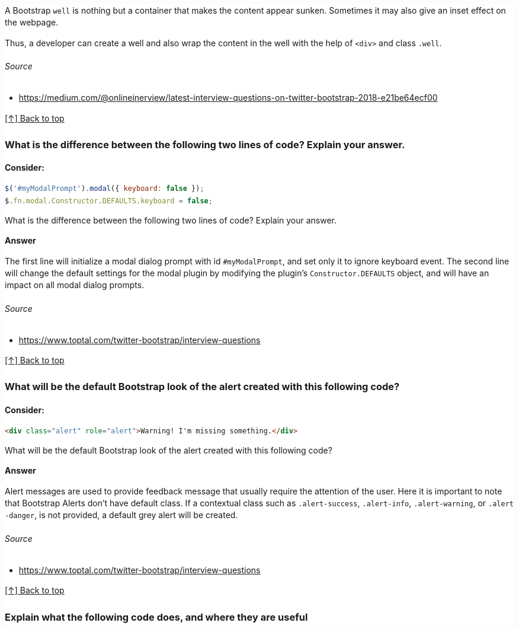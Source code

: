 A Bootstrap `well` is nothing but a container that makes the content appear
sunken. Sometimes it may also give an inset effect on the webpage. 

Thus, a developer can create a well and also wrap the content in the well with the help
of `<div>` and class `.well`.

###### Source

* https://medium.com/@onlineinerview/latest-interview-questions-on-twitter-bootstrap-2018-e21be64ecf00

[[↑] Back to top](#Bootstrap)
### What is the difference between the following two lines of code? Explain your answer.

**Consider:**
```js
$('#myModalPrompt').modal({ keyboard: false });
$.fn.modal.Constructor.DEFAULTS.keyboard = false;
```
What is the difference between the following two lines of code? Explain your answer.

**Answer**

The first line will initialize a modal dialog prompt with id `#myModalPrompt`, and set only it to ignore keyboard event. The second line will change the default settings for the modal plugin by modifying the plugin’s `Constructor.DEFAULTS` object, and will have an impact on all modal dialog prompts.

###### Source

* https://www.toptal.com/twitter-bootstrap/interview-questions

[[↑] Back to top](#Bootstrap)
### What will be the default Bootstrap look of the alert created with this following code?

**Consider:**
```html
<div class="alert" role="alert">Warning! I'm missing something.</div>
```
What will be the default Bootstrap look of the alert created with this following code?

**Answer**

Alert messages are used to provide feedback message that usually require the attention of the user. Here it is important to note that Bootstrap Alerts don’t have default class. If a contextual class such as `.alert-success`, `.alert-info`, `.alert-warning`, or `.alert-danger`, is not provided, a default grey alert will be created.

###### Source

* https://www.toptal.com/twitter-bootstrap/interview-questions

[[↑] Back to top](#Bootstrap)
### Explain what the following code does, and where they are useful
